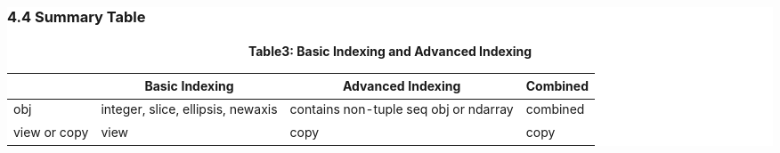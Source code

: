 ### 4.4 Summary Table

**<center>Table3: Basic Indexing and Advanced Indexing</center>**

| | Basic Indexing | Advanced Indexing | Combined |
| ---- | ---- | ---- | ---- |
| obj | integer, slice, ellipsis, newaxis | contains non-tuple seq obj or ndarray | combined |
| view or copy | view | copy | copy |